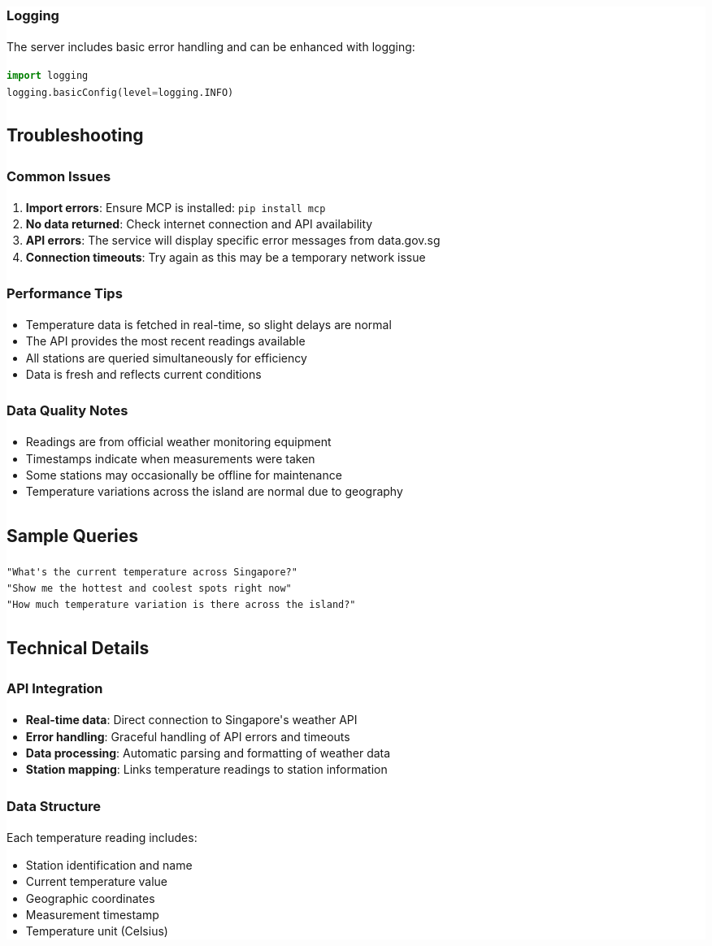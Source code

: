 ### Logging

The server includes basic error handling and can be enhanced with logging:

```python
import logging
logging.basicConfig(level=logging.INFO)
```

## Troubleshooting

### Common Issues

1. **Import errors**: Ensure MCP is installed: `pip install mcp`
2. **No data returned**: Check internet connection and API availability
3. **API errors**: The service will display specific error messages from data.gov.sg
4. **Connection timeouts**: Try again as this may be a temporary network issue

### Performance Tips

- Temperature data is fetched in real-time, so slight delays are normal
- The API provides the most recent readings available
- All stations are queried simultaneously for efficiency
- Data is fresh and reflects current conditions

### Data Quality Notes

- Readings are from official weather monitoring equipment
- Timestamps indicate when measurements were taken
- Some stations may occasionally be offline for maintenance
- Temperature variations across the island are normal due to geography

## Sample Queries

```
"What's the current temperature across Singapore?"
"Show me the hottest and coolest spots right now"
"How much temperature variation is there across the island?"
```

## Technical Details

### API Integration
- **Real-time data**: Direct connection to Singapore's weather API
- **Error handling**: Graceful handling of API errors and timeouts
- **Data processing**: Automatic parsing and formatting of weather data
- **Station mapping**: Links temperature readings to station information

### Data Structure
Each temperature reading includes:
- Station identification and name
- Current temperature value
- Geographic coordinates
- Measurement timestamp
- Temperature unit (Celsius)
